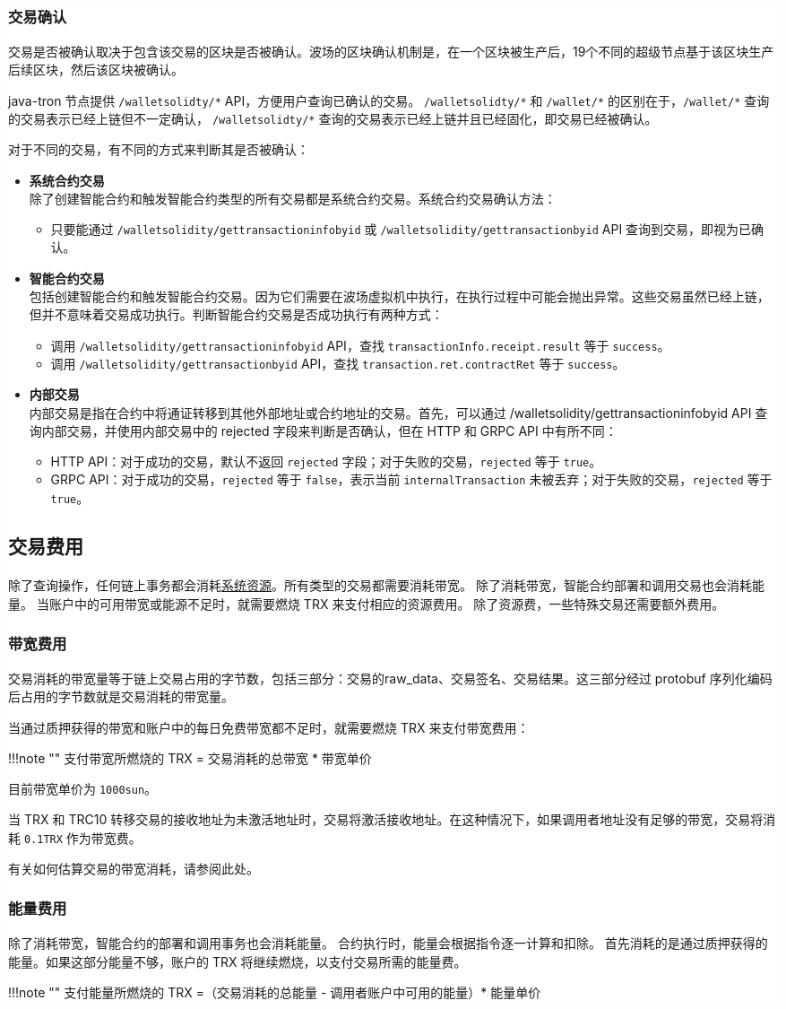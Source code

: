 ### 交易确认  
交易是否被确认取决于包含该交易的区块是否被确认。波场的区块确认机制是，在一个区块被生产后，19个不同的超级节点基于该区块生产后续区块，然后该区块被确认。

java-tron 节点提供 `/walletsolidty/*` API，方便用户查询已确认的交易。
`/walletsolidty/*` 和 `/wallet/*` 的区别在于，`/wallet/*` 查询的交易表示已经上链但不一定确认，
`/walletsolidty/*` 查询的交易表示已经上链并且已经固化，即交易已经被确认。

对于不同的交易，有不同的方式来判断其是否被确认：

- **系统合约交易**  
    除了创建智能合约和触发智能合约类型的所有交易都是系统合约交易。系统合约交易确认方法：

    - 只要能通过 `/walletsolidity/gettransactioninfobyid` 或 `/walletsolidity/gettransactionbyid` API 查询到交易，即视为已确认。

- **智能合约交易**  
    包括创建智能合约和触发智能合约交易。因为它们需要在波场虚拟机中执行，在执行过程中可能会抛出异常。这些交易虽然已经上链，但并不意味着交易成功执行。判断智能合约交易是否成功执行有两种方式：

    - 调用 `/walletsolidity/gettransactioninfobyid` API，查找 `transactionInfo.receipt.result` 等于 `success`。  
    - 调用 `/walletsolidity/gettransactionbyid` API，查找 `transaction.ret.contractRet` 等于 `success`。  

- **内部交易**  
    内部交易是指在合约中将通证转移到其他外部地址或合约地址的交易。首先，可以通过 /walletsolidity/gettransactioninfobyid API 查询内部交易，并使用内部交易中的 rejected 字段来判断是否确认，但在 HTTP 和 GRPC API 中有所不同：

    - HTTP API：对于成功的交易，默认不返回 `rejected` 字段；对于失败的交易，`rejected` 等于 `true`。
    - GRPC API：对于成功的交易，`rejected` 等于 `false`，表示当前 `internalTransaction` 未被丢弃；对于失败的交易，`rejected` 等于 `true`。


## 交易费用
除了查询操作，任何链上事务都会消耗[系统资源](./resource-model/index.md)。所有类型的交易都需要消耗带宽。
除了消耗带宽，智能合约部署和调用交易也会消耗能量。
当账户中的可用带宽或能源不足时，就需要燃烧 TRX 来支付相应的资源费用。
除了资源费，一些特殊交易还需要额外费用。

### 带宽费用
交易消耗的带宽量等于链上交易占用的字节数，包括三部分：交易的raw_data、交易签名、交易结果。这三部分经过 protobuf 序列化编码后占用的字节数就是交易消耗的带宽量。

当通过质押获得的带宽和账户中的每日免费带宽都不足时，就需要燃烧 TRX 来支付带宽费用：

!!!note ""
    支付带宽所燃烧的 TRX = 交易消耗的总带宽 * 带宽单价

目前带宽单价为 `1000sun`。

当 TRX 和 TRC10 转移交易的接收地址为未激活地址时，交易将激活接收地址。在这种情况下，如果调用者地址没有足够的带宽，交易将消耗 `0.1TRX` 作为带宽费。

有关如何估算交易的带宽消耗，请参阅此处。

### 能量费用
除了消耗带宽，智能合约的部署和调用事务也会消耗能量。
合约执行时，能量会根据指令逐一计算和扣除。
首先消耗的是通过质押获得的能量。如果这部分能量不够，账户的 TRX 将继续燃烧，以支付交易所需的能量费。

!!!note ""
    支付能量所燃烧的 TRX =（交易消耗的总能量 - 调用者账户中可用的能量）* 能量单价
